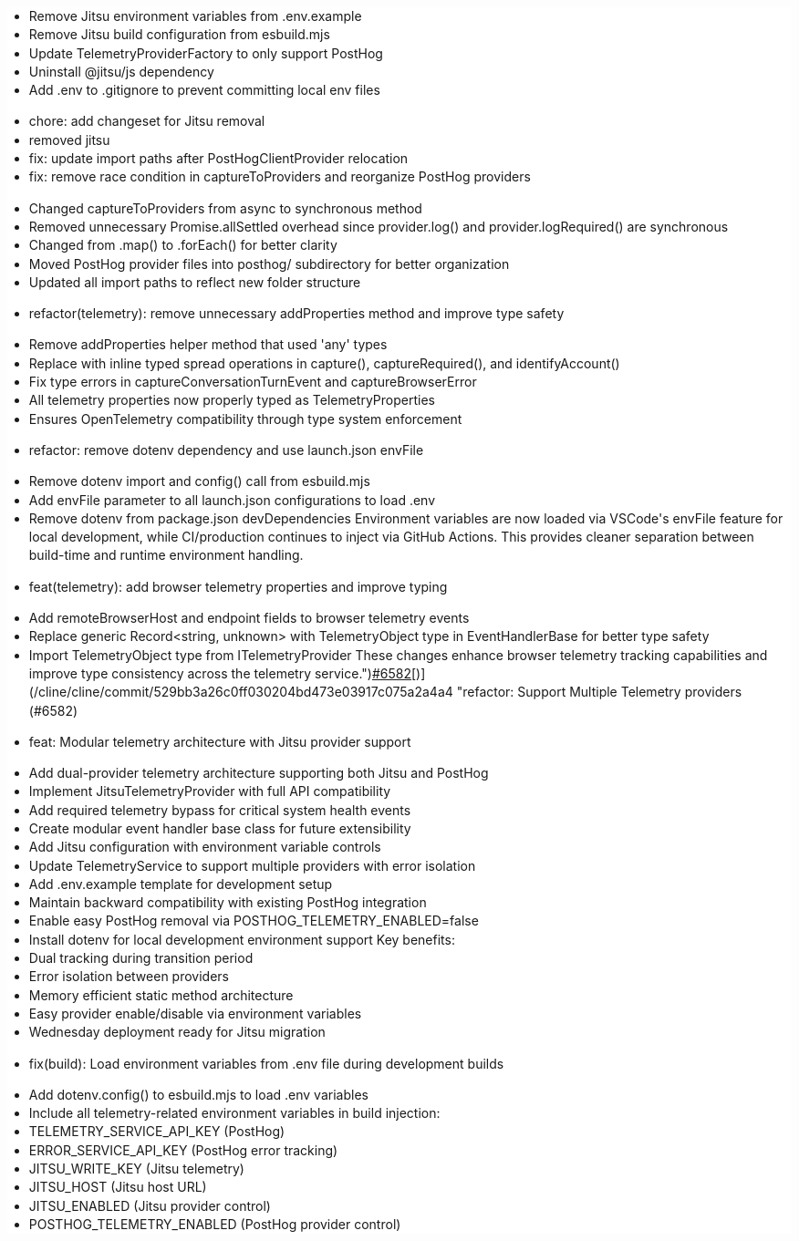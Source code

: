 - Remove Jitsu environment variables from .env.example
- Remove Jitsu build configuration from esbuild.mjs
- Update TelemetryProviderFactory to only support PostHog
- Uninstall @jitsu/js dependency
- Add .env to .gitignore to prevent committing local env files
* chore: add changeset for Jitsu removal
* removed jitsu
* fix: update import paths after PostHogClientProvider relocation
* fix: remove race condition in captureToProviders and reorganize PostHog providers
- Changed captureToProviders from async to synchronous method
- Removed unnecessary Promise.allSettled overhead since provider.log() and provider.logRequired() are synchronous
- Changed from .map() to .forEach() for better clarity
- Moved PostHog provider files into posthog/ subdirectory for better organization
- Updated all import paths to reflect new folder structure
* refactor(telemetry): remove unnecessary addProperties method and improve type safety
- Remove addProperties helper method that used 'any' types
- Replace with inline typed spread operations in capture(), captureRequired(), and identifyAccount()
- Fix type errors in captureConversationTurnEvent and captureBrowserError
- All telemetry properties now properly typed as TelemetryProperties
- Ensures OpenTelemetry compatibility through type system enforcement
* refactor: remove dotenv dependency and use launch.json envFile
- Remove dotenv import and config() call from esbuild.mjs
- Add envFile parameter to all launch.json configurations to load .env
- Remove dotenv from package.json devDependencies
Environment variables are now loaded via VSCode's envFile feature for local
development, while CI/production continues to inject via GitHub Actions.
This provides cleaner separation between build-time and runtime environment
handling.
* feat(telemetry): add browser telemetry properties and improve typing
- Add remoteBrowserHost and endpoint fields to browser telemetry events
- Replace generic Record<string, unknown> with TelemetryObject type in EventHandlerBase for better type safety
- Import TelemetryObject type from ITelemetryProvider
These changes enhance browser telemetry tracking capabilities and improve type consistency across the telemetry service.")[#6582](https://github.com/cline/cline/pull/6582)[)](/cline/cline/commit/529bb3a26c0ff030204bd473e03917c075a2a4a4 "refactor: Support Multiple Telemetry providers (#6582)
* feat: Modular telemetry architecture with Jitsu provider support
- Add dual-provider telemetry architecture supporting both Jitsu and PostHog
- Implement JitsuTelemetryProvider with full API compatibility
- Add required telemetry bypass for critical system health events
- Create modular event handler base class for future extensibility
- Add Jitsu configuration with environment variable controls
- Update TelemetryService to support multiple providers with error isolation
- Add .env.example template for development setup
- Maintain backward compatibility with existing PostHog integration
- Enable easy PostHog removal via POSTHOG_TELEMETRY_ENABLED=false
- Install dotenv for local development environment support
Key benefits:
- Dual tracking during transition period
- Error isolation between providers
- Memory efficient static method architecture
- Easy provider enable/disable via environment variables
- Wednesday deployment ready for Jitsu migration
* fix(build): Load environment variables from .env file during development builds
- Add dotenv.config() to esbuild.mjs to load .env variables
- Include all telemetry-related environment variables in build injection:
- TELEMETRY_SERVICE_API_KEY (PostHog)
- ERROR_SERVICE_API_KEY (PostHog error tracking)
- JITSU_WRITE_KEY (Jitsu telemetry)
- JITSU_HOST (Jitsu host URL)
- JITSU_ENABLED (Jitsu provider control)
- POSTHOG_TELEMETRY_ENABLED (PostHog provider control)
